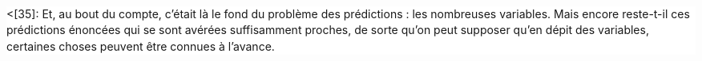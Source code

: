 <​[35]: Et, au bout du compte, c’était là le fond du problème des prédictions : les nombreuses variables. Mais encore reste-t-il ces prédictions énoncées qui se sont avérées suffisamment proches, de sorte qu’on peut supposer qu’en dépit des variables, certaines choses peuvent être connues à l’avance.